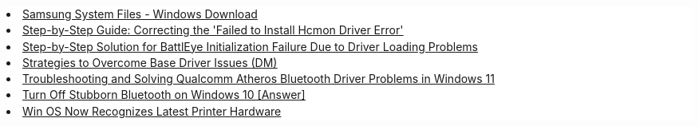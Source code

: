 <li><a href="https://driver-error.techidaily.com/samsung-system-files-windows-download/"><u>Samsung System Files - Windows Download</u></a></li>
<li><a href="https://driver-error.techidaily.com/step-by-step-guide-correcting-the-failed-to-install-hcmon-driver-error/"><u>Step-by-Step Guide: Correcting the 'Failed to Install Hcmon Driver Error'</u></a></li>
<li><a href="https://driver-error.techidaily.com/step-by-step-solution-for-battleye-initialization-failure-due-to-driver-loading-problems/"><u>Step-by-Step Solution for BattlEye Initialization Failure Due to Driver Loading Problems</u></a></li>
<li><a href="https://driver-error.techidaily.com/strategies-to-overcome-base-driver-issues-dm/"><u>Strategies to Overcome Base Driver Issues (DM)</u></a></li>
<li><a href="https://driver-error.techidaily.com/troubleshooting-and-solving-qualcomm-atheros-bluetooth-driver-problems-in-windows-11/"><u>Troubleshooting and Solving Qualcomm Atheros Bluetooth Driver Problems in Windows 11</u></a></li>
<li><a href="https://driver-error.techidaily.com/turn-off-stubborn-bluetooth-on-windows-10-answer/"><u>Turn Off Stubborn Bluetooth on Windows 10 [Answer]</u></a></li>
<li><a href="https://driver-error.techidaily.com/win-os-now-recognizes-latest-printer-hardware/"><u>Win OS Now Recognizes Latest Printer Hardware</u></a></li>
</ul></div>
